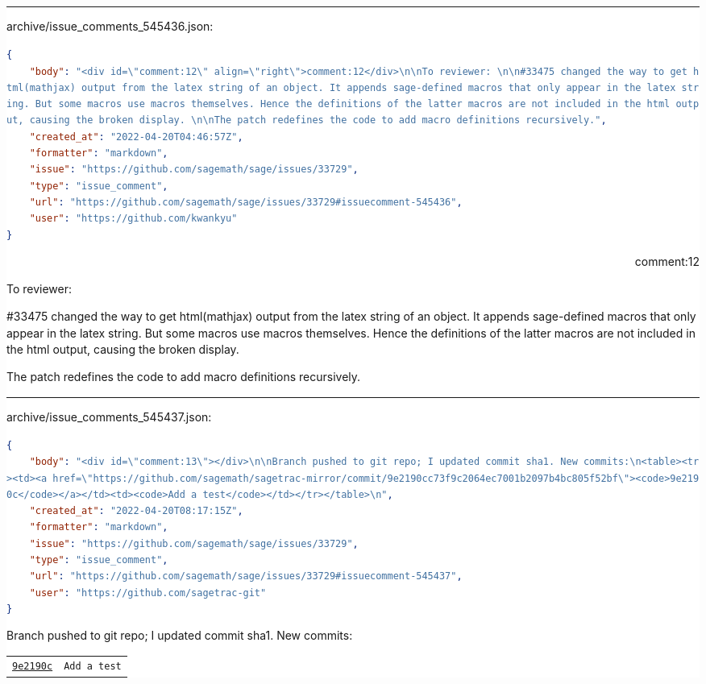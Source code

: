


---

archive/issue_comments_545436.json:
```json
{
    "body": "<div id=\"comment:12\" align=\"right\">comment:12</div>\n\nTo reviewer: \n\n#33475 changed the way to get html(mathjax) output from the latex string of an object. It appends sage-defined macros that only appear in the latex string. But some macros use macros themselves. Hence the definitions of the latter macros are not included in the html output, causing the broken display. \n\nThe patch redefines the code to add macro definitions recursively.",
    "created_at": "2022-04-20T04:46:57Z",
    "formatter": "markdown",
    "issue": "https://github.com/sagemath/sage/issues/33729",
    "type": "issue_comment",
    "url": "https://github.com/sagemath/sage/issues/33729#issuecomment-545436",
    "user": "https://github.com/kwankyu"
}
```

<div id="comment:12" align="right">comment:12</div>

To reviewer: 

#33475 changed the way to get html(mathjax) output from the latex string of an object. It appends sage-defined macros that only appear in the latex string. But some macros use macros themselves. Hence the definitions of the latter macros are not included in the html output, causing the broken display. 

The patch redefines the code to add macro definitions recursively.



---

archive/issue_comments_545437.json:
```json
{
    "body": "<div id=\"comment:13\"></div>\n\nBranch pushed to git repo; I updated commit sha1. New commits:\n<table><tr><td><a href=\"https://github.com/sagemath/sagetrac-mirror/commit/9e2190cc73f9c2064ec7001b2097b4bc805f52bf\"><code>9e2190c</code></a></td><td><code>Add a test</code></td></tr></table>\n",
    "created_at": "2022-04-20T08:17:15Z",
    "formatter": "markdown",
    "issue": "https://github.com/sagemath/sage/issues/33729",
    "type": "issue_comment",
    "url": "https://github.com/sagemath/sage/issues/33729#issuecomment-545437",
    "user": "https://github.com/sagetrac-git"
}
```

<div id="comment:13"></div>

Branch pushed to git repo; I updated commit sha1. New commits:
<table><tr><td><a href="https://github.com/sagemath/sagetrac-mirror/commit/9e2190cc73f9c2064ec7001b2097b4bc805f52bf"><code>9e2190c</code></a></td><td><code>Add a test</code></td></tr></table>
